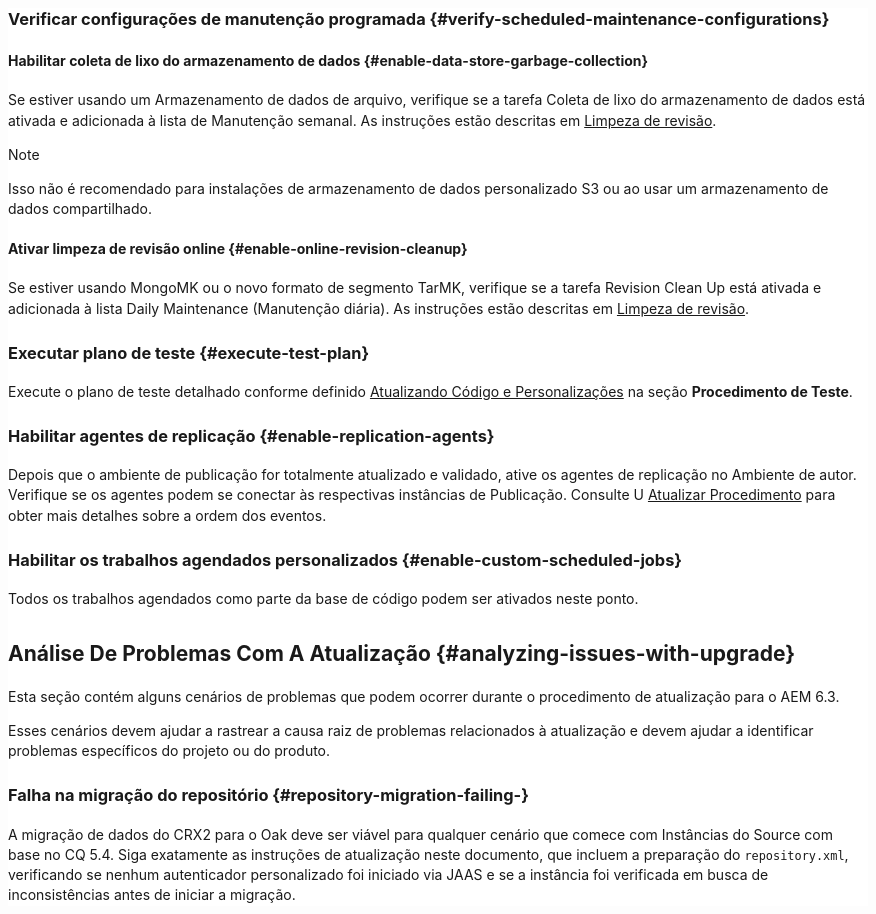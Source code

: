 ### Verificar configurações de manutenção programada {#verify-scheduled-maintenance-configurations}

#### Habilitar coleta de lixo do armazenamento de dados {#enable-data-store-garbage-collection}

Se estiver usando um Armazenamento de dados de arquivo, verifique se a tarefa Coleta de lixo do armazenamento de dados está ativada e adicionada à lista de Manutenção semanal. As instruções estão descritas em [Limpeza de revisão](/help/sites-administering/data-store-garbage-collection.md).

>[!NOTE]
>
>Isso não é recomendado para instalações de armazenamento de dados personalizado S3 ou ao usar um armazenamento de dados compartilhado.

#### Ativar limpeza de revisão online {#enable-online-revision-cleanup}

Se estiver usando MongoMK ou o novo formato de segmento TarMK, verifique se a tarefa Revision Clean Up está ativada e adicionada à lista Daily Maintenance (Manutenção diária). As instruções estão descritas em [Limpeza de revisão](/help/sites-deploying/revision-cleanup.md).

### Executar plano de teste {#execute-test-plan}

Execute o plano de teste detalhado conforme definido [Atualizando Código e Personalizações](/help/sites-deploying/upgrading-code-and-customizations.md) na seção **Procedimento de Teste**.

### Habilitar agentes de replicação {#enable-replication-agents}

Depois que o ambiente de publicação for totalmente atualizado e validado, ative os agentes de replicação no Ambiente de autor. Verifique se os agentes podem se conectar às respectivas instâncias de Publicação. Consulte U [Atualizar Procedimento](/help/sites-deploying/upgrade-procedure.md) para obter mais detalhes sobre a ordem dos eventos.

### Habilitar os trabalhos agendados personalizados {#enable-custom-scheduled-jobs}

Todos os trabalhos agendados como parte da base de código podem ser ativados neste ponto.

## Análise De Problemas Com A Atualização {#analyzing-issues-with-upgrade}

Esta seção contém alguns cenários de problemas que podem ocorrer durante o procedimento de atualização para o AEM 6.3.

Esses cenários devem ajudar a rastrear a causa raiz de problemas relacionados à atualização e devem ajudar a identificar problemas específicos do projeto ou do produto.

### Falha na migração do repositório  {#repository-migration-failing-}

A migração de dados do CRX2 para o Oak deve ser viável para qualquer cenário que comece com Instâncias do Source com base no CQ 5.4. Siga exatamente as instruções de atualização neste documento, que incluem a preparação do `repository.xml`, verificando se nenhum autenticador personalizado foi iniciado via JAAS e se a instância foi verificada em busca de inconsistências antes de iniciar a migração.
